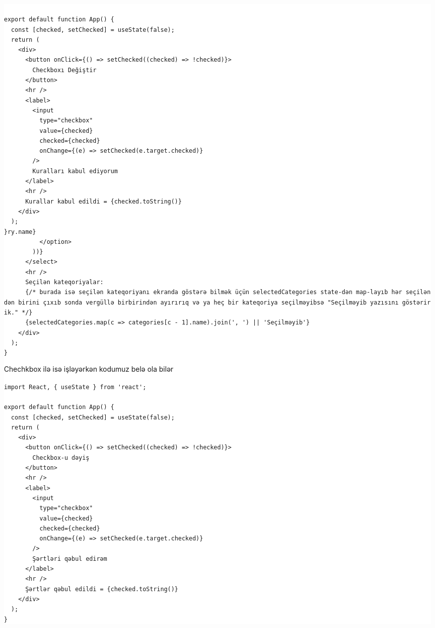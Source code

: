 ```

export default function App() {
  const [checked, setChecked] = useState(false);
  return (
    <div>
      <button onClick={() => setChecked((checked) => !checked)}>
        Checkboxı Değiştir
      </button>
      <hr />
      <label>
        <input
          type="checkbox"
          value={checked}
          checked={checked}
          onChange={(e) => setChecked(e.target.checked)}
        />
        Kuralları kabul ediyorum
      </label>
      <hr />
      Kurallar kabul edildi = {checked.toString()}
    </div>
  );
}ry.name}
          </option>
        ))}
      </select>
      <hr />
      Seçilən kateqoriyalar: 
      {/* burada isə seçilən kateqoriyanı ekranda göstərə bilmək üçün selectedCategories state-dən map-layıb hər seçiləndən birini çıxıb sonda vergüllə birbirindən ayırırıq və ya heç bir kateqoriya seçilməyibsə "Seçilməyib yazısını göstəririk." */}
      {selectedCategories.map(c => categories[c - 1].name).join(', ') || 'Seçilməyib'}
    </div>
  );
}
```

Chechkbox ilə isə işləyərkən kodumuz belə ola bilər
```
import React, { useState } from 'react';

export default function App() {
  const [checked, setChecked] = useState(false);
  return (
    <div>
      <button onClick={() => setChecked((checked) => !checked)}>
        Checkbox-u dəyiş
      </button>
      <hr />
      <label>
        <input
          type="checkbox"
          value={checked}
          checked={checked}
          onChange={(e) => setChecked(e.target.checked)}
        />
        Şərtləri qəbul edirəm
      </label>
      <hr />
      Şərtlər qəbul edildi = {checked.toString()}
    </div>
  );
}
```